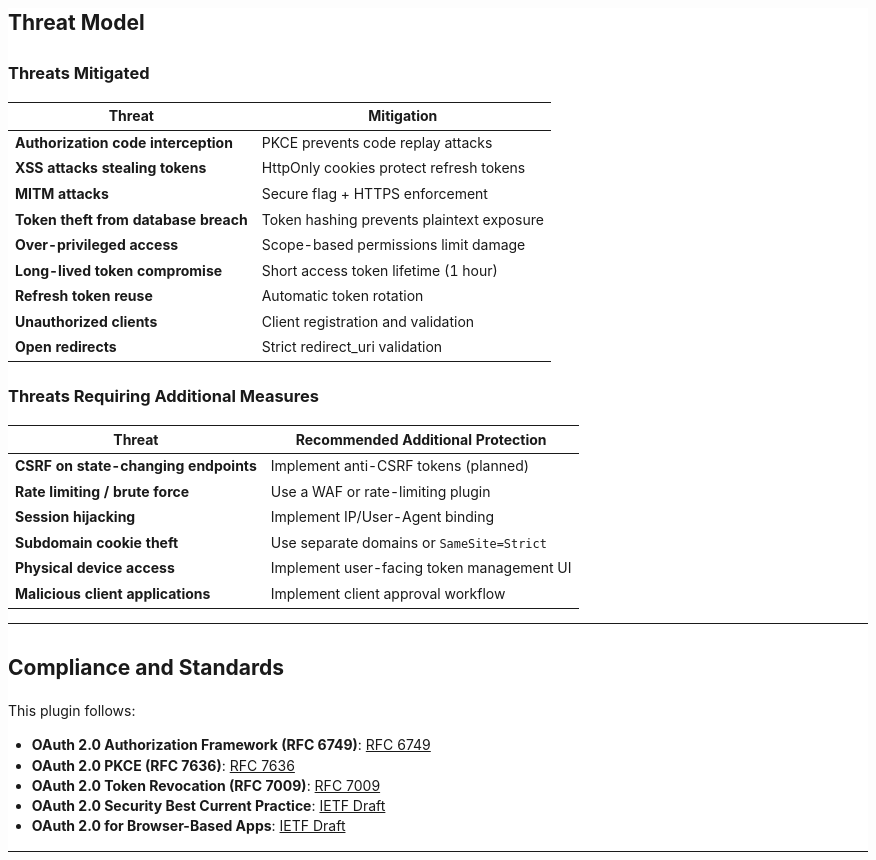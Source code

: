 
## Threat Model

### Threats Mitigated

| Threat | Mitigation |
|--------|-----------|
| **Authorization code interception** | PKCE prevents code replay attacks |
| **XSS attacks stealing tokens** | HttpOnly cookies protect refresh tokens |
| **MITM attacks** | Secure flag + HTTPS enforcement |
| **Token theft from database breach** | Token hashing prevents plaintext exposure |
| **Over-privileged access** | Scope-based permissions limit damage |
| **Long-lived token compromise** | Short access token lifetime (1 hour) |
| **Refresh token reuse** | Automatic token rotation |
| **Unauthorized clients** | Client registration and validation |
| **Open redirects** | Strict redirect_uri validation |

### Threats Requiring Additional Measures

| Threat | Recommended Additional Protection |
|--------|----------------------------------|
| **CSRF on state-changing endpoints** | Implement anti-CSRF tokens (planned) |
| **Rate limiting / brute force** | Use a WAF or rate-limiting plugin |
| **Session hijacking** | Implement IP/User-Agent binding |
| **Subdomain cookie theft** | Use separate domains or `SameSite=Strict` |
| **Physical device access** | Implement user-facing token management UI |
| **Malicious client applications** | Implement client approval workflow |

---

## Compliance and Standards

This plugin follows:

- **OAuth 2.0 Authorization Framework (RFC 6749)**: [RFC 6749](https://datatracker.ietf.org/doc/html/rfc6749)
- **OAuth 2.0 PKCE (RFC 7636)**: [RFC 7636](https://datatracker.ietf.org/doc/html/rfc7636)
- **OAuth 2.0 Token Revocation (RFC 7009)**: [RFC 7009](https://datatracker.ietf.org/doc/html/rfc7009)
- **OAuth 2.0 Security Best Current Practice**: [IETF Draft](https://datatracker.ietf.org/doc/html/draft-ietf-oauth-security-topics)
- **OAuth 2.0 for Browser-Based Apps**: [IETF Draft](https://datatracker.ietf.org/doc/html/draft-ietf-oauth-browser-based-apps)

---